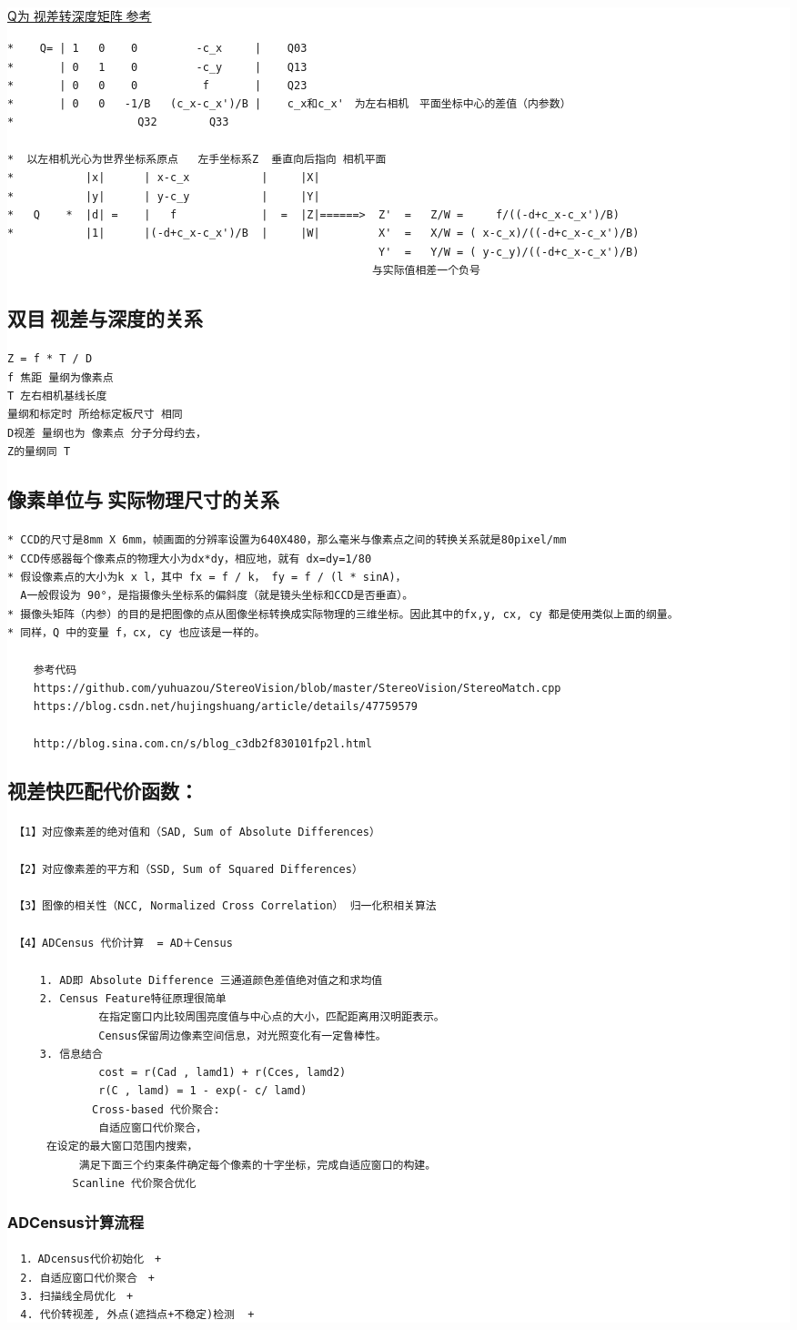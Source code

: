 [ Q为 视差转深度矩阵 参考](http://blog.csdn.net/angle_cal/article/details/50800775)

    *    Q= | 1   0    0         -c_x     |    Q03
    *       | 0   1    0         -c_y     |    Q13
    *       | 0   0    0          f       |    Q23
    *       | 0   0   -1/B   (c_x-c_x')/B |    c_x和c_x'　为左右相机　平面坐标中心的差值（内参数）
    *                   Q32        Q33

    *  以左相机光心为世界坐标系原点   左手坐标系Z  垂直向后指向 相机平面  
    *           |x|      | x-c_x           |     |X|
    *           |y|      | y-c_y           |     |Y|
    *   Q    *  |d| =    |   f             |  =  |Z|======>  Z'  =   Z/W =     f/((-d+c_x-c_x')/B)
    *           |1|      |(-d+c_x-c_x')/B  |     |W|         X'  =   X/W = ( x-c_x)/((-d+c_x-c_x')/B)
                                                             Y'  =   Y/W = ( y-c_y)/((-d+c_x-c_x')/B)
                                                            与实际值相差一个负号
 ## 双目 视差与深度的关系                                                         
    Z = f * T / D   
    f 焦距 量纲为像素点  
    T 左右相机基线长度 
    量纲和标定时 所给标定板尺寸 相同 
    D视差 量纲也为 像素点 分子分母约去，
    Z的量纲同 T
 
 ## 像素单位与 实际物理尺寸的关系
    * CCD的尺寸是8mm X 6mm，帧画面的分辨率设置为640X480，那么毫米与像素点之间的转换关系就是80pixel/mm
    * CCD传感器每个像素点的物理大小为dx*dy，相应地，就有 dx=dy=1/80
    * 假设像素点的大小为k x l，其中 fx = f / k， fy = f / (l * sinA)， 
      A一般假设为 90°，是指摄像头坐标系的偏斜度（就是镜头坐标和CCD是否垂直）。
    * 摄像头矩阵（内参）的目的是把图像的点从图像坐标转换成实际物理的三维坐标。因此其中的fx,y, cx, cy 都是使用类似上面的纲量。
    * 同样，Q 中的变量 f，cx, cy 也应该是一样的。

        参考代码　
        https://github.com/yuhuazou/StereoVision/blob/master/StereoVision/StereoMatch.cpp
        https://blog.csdn.net/hujingshuang/article/details/47759579

        http://blog.sina.com.cn/s/blog_c3db2f830101fp2l.html

## 视差快匹配代价函数：

     【1】对应像素差的绝对值和（SAD, Sum of Absolute Differences） 

     【2】对应像素差的平方和（SSD, Sum of Squared Differences）

     【3】图像的相关性（NCC, Normalized Cross Correlation） 归一化积相关算法

     【4】ADCensus 代价计算  = AD＋Census

         1. AD即 Absolute Difference 三通道颜色差值绝对值之和求均值
         2. Census Feature特征原理很简单
                  在指定窗口内比较周围亮度值与中心点的大小，匹配距离用汉明距表示。
                  Census保留周边像素空间信息，对光照变化有一定鲁棒性。
         3. 信息结合
                  cost = r(Cad , lamd1) + r(Cces, lamd2)
                  r(C , lamd) = 1 - exp(- c/ lamd)
                 Cross-based 代价聚合:
                  自适应窗口代价聚合，
          在设定的最大窗口范围内搜索，
               满足下面三个约束条件确定每个像素的十字坐标，完成自适应窗口的构建。
              Scanline 代价聚合优化
### ADCensus计算流程
      1．ADcensus代价初始化　+　
      2. 自适应窗口代价聚合　+　
      3. 扫描线全局优化　+ 
      4. 代价转视差, 外点(遮挡点+不稳定)检测  + 